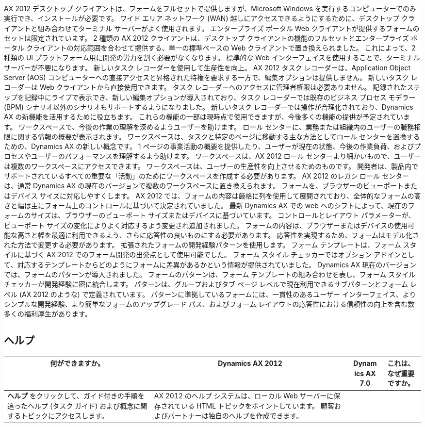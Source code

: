 <td>AX 2012 デスクトップ クライアントは、フォームをフルセットで提供しますが、Microsoft Windows を実行するコンピューターでのみ実行でき、インストールが必要です。 ワイド エリア ネットワーク (WAN) 越しにアクセスできるようにするために、デスクトップ クライアントと組み合わせてターミナル サーバーがよく使用されます。 エンタープライズ ポータル Web クライアントが提供するフォームのセットは限定されています。</td>
<td>2 種類の AX 2012 クライアントは、デスクトップ クライアントの機能のフルセットとエンタープライズ ポータル クライアントの対応範囲を合わせて提供する、単一の標準ベースの Web クライアントで置き換えられました。</td>
<td>これによって、2 種類の UI プラットフォーム用に開発の労力を割く必要がなくなります。 標準的な Web インターフェイスを使用することで、ターミナル サーバーが不要になります。</td>
</tr>
<tr>
<td>新しいタスク レコーダーを使用して生産性を向上。</td>
<td>AX 2012 タスク レコーダーは、Application Object Server (AOS) コンピューターへの直接アクセスと昇格された特権を要求する一方で、編集オプションは提供しません。</td>
<td>新しいタスク レコーダーは Web クライアントから直接使用できます。 タスク レコーダーへのアクセスに管理者権限は必要ありません。 記録されたステップを記録中にライブで表示でき、新しい編集オプションが導入されており、タスク レコーダーでは既存のビジネス プロセス モデラー (BPM) シナリオ以外のシナリオもサポートするようになりました。</td>
<td>新しいタスク レコーダーでは操作が合理化されており、Dynamics AX の新機能を活用するために役立ちます。 これらの機能の一部は現時点で使用できますが、今後多くの機能の提供が予定されています。</td>
</tr>
<tr>
<td>ワークスペースで、今後の作業の理解を深めるようユーザーを助けます。</td>
<td>ロール センターに、業務または組織内のユーザーの職務権限に関する情報の概要が表示されます。</td>
<td>ワークスペースは、タスクと特定のページに移動する主な方法としてロール センターを置換するための、Dynamics AX の新しい概念です。 1 ページの事業活動の概要を提供したり、ユーザーが現在の状態、今後の作業負荷、およびプロセスやユーザーのパフォーマンスを理解するよう助けます。 ワークスペースは、AX 2012 ロール センターより細かいもので、ユーザーは複数のワークスペースにアクセスできます。</td>
<td>ワークスペースは、ユーザーの生産性を向上させるためのものです。 開発者は、製品内でサポートされているすべての重要な「活動」のためにワークスペースを作成する必要があります。 AX 2012 のレガシ ロール センターは、通常 Dynamics AX の現在のバージョンで複数のワークスペースに置き換えられます。</td>
</tr>
<tr>
<td>フォームを、ブラウザーのビューポートまたはデバイス サイズに対応しやすくします。</td>
<td>AX 2012 では、フォームの内容は厳格に列を使用して展開されており、全体的なフォームの高さと幅は主にフォーム上のコントロールに基づいて決定されていました。</td>
<td>最新 Dynamics AX での web へのシフトによって、現在のフォームのサイズは、ブラウザーのビューポート サイズまたはデバイスに基づいています。 コントロールとレイアウト パラメーターが、ビューポート サイズの変化によりよく対応するよう変更され追加されました。</td>
<td>フォームの内容は、ブラウザーまたはデバイスの使用可能な高さと幅を最適に利用できるよう、さらに応答性の良いものにする必要があります。 応答性を実現するため、フォームはモデル化された方法で変更する必要があります。</td>
</tr>
<tr>
<td>拡張されたフォームの開発経験パターンを使用します。</td>
<td>フォーム テンプレートは、フォーム スタイルに基づく AX 2012 でのフォーム開発の出発点として使用可能でした。 フォーム スタイル チェッカーではオプション アドインとして、対応するテンプレートからどのようにフォームに差異があるかという情報が提供されていました。</td>
<td>Dynamics AX 現在のバージョンでは、フォームのパターンが導入されました。 フォームのパターンは、フォーム テンプレートの組み合わせを表し、フォーム スタイル チェッカーが開発経験に密に統合します。 パターンは、グループおよびタブ ページ レベルで現在利用できるサブパターンとフォーム レベル (AX 2012 のような) で定義されています。</td>
<td>パターンに準拠しているフォームには、一貫性のあるユーザー インターフェイス、よりシンプルな開発経験、より簡単なフォームのアップグレード パス、およびフォーム レイアウトの応答性における信頼性の向上を含む数多くの福利厚生があります。</td>
</tr>
</tbody>
</table>

## <a name="help"></a>ヘルプ

<table>
<thead>
<tr>
<th>何ができますか。</th>
<th>Dynamics AX 2012</th>
<th>Dynamics AX 7.0</th>
<th>これは、なぜ重要ですか。</th>
</tr>
</thead>
<tbody>
<tr>
<td><strong>ヘルプ</strong> をクリックして、ガイド付きの手順を追ったヘルプ (タスク ガイド) および概念に関するトピックにアクセスします。</td>
<td>AX 2012 のヘルプ システムは、ローカル Web サーバーに保存されている HTML トピックをポイントしています。 顧客およびパートナーは独自のヘルプを作成できます。</td>